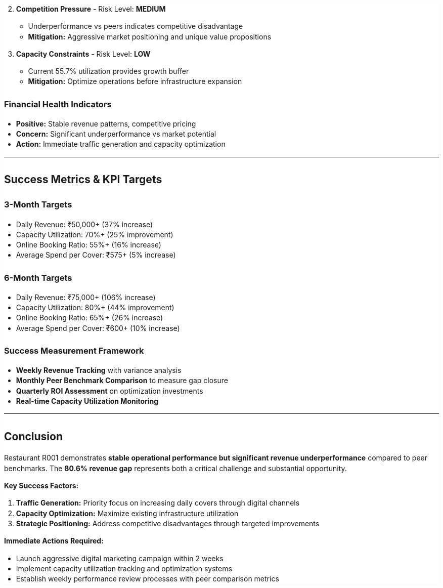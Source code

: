 2. **Competition Pressure** - Risk Level: **MEDIUM**
   - Underperformance vs peers indicates competitive disadvantage
   - **Mitigation:** Aggressive market positioning and unique value propositions

3. **Capacity Constraints** - Risk Level: **LOW**
   - Current 55.7% utilization provides growth buffer
   - **Mitigation:** Optimize operations before infrastructure expansion

### Financial Health Indicators
- **Positive:** Stable revenue patterns, competitive pricing
- **Concern:** Significant underperformance vs market potential
- **Action:** Immediate traffic generation and capacity optimization

---

## Success Metrics & KPI Targets

### 3-Month Targets
- Daily Revenue: ₹50,000+ (37% increase)
- Capacity Utilization: 70%+ (25% improvement)
- Online Booking Ratio: 55%+ (16% increase)
- Average Spend per Cover: ₹575+ (5% increase)

### 6-Month Targets
- Daily Revenue: ₹75,000+ (106% increase)
- Capacity Utilization: 80%+ (44% improvement)
- Online Booking Ratio: 65%+ (26% increase)
- Average Spend per Cover: ₹600+ (10% increase)

### Success Measurement Framework
- **Weekly Revenue Tracking** with variance analysis
- **Monthly Peer Benchmark Comparison** to measure gap closure
- **Quarterly ROI Assessment** on optimization investments
- **Real-time Capacity Utilization Monitoring**

---

## Conclusion

Restaurant R001 demonstrates **stable operational performance but significant revenue underperformance** compared to peer benchmarks. The **80.6% revenue gap** represents both a critical challenge and substantial opportunity.

**Key Success Factors:**
1. **Traffic Generation:** Priority focus on increasing daily covers through digital channels
2. **Capacity Optimization:** Maximize existing infrastructure utilization
3. **Strategic Positioning:** Address competitive disadvantages through targeted improvements

**Immediate Actions Required:**
- Launch aggressive digital marketing campaign within 2 weeks
- Implement capacity utilization tracking and optimization systems
- Establish weekly performance review processes with peer comparison metrics
